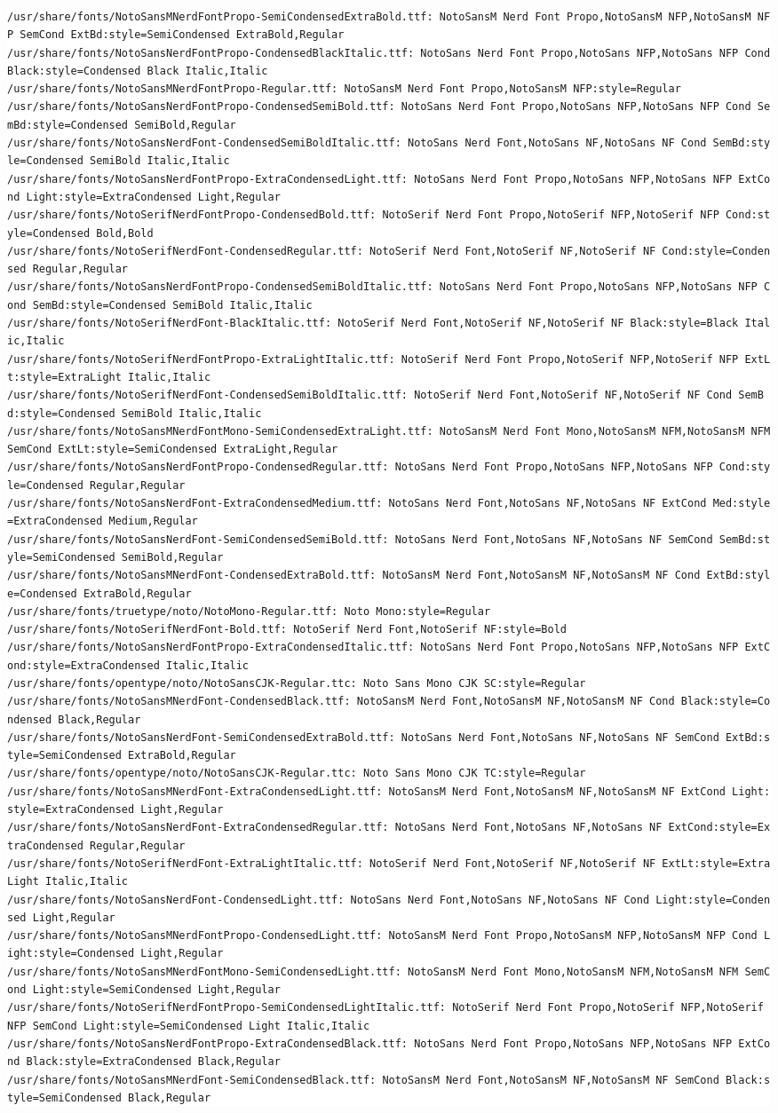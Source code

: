 ```bash
/usr/share/fonts/NotoSansMNerdFontPropo-SemiCondensedExtraBold.ttf: NotoSansM Nerd Font Propo,NotoSansM NFP,NotoSansM NFP SemCond ExtBd:style=SemiCondensed ExtraBold,Regular
/usr/share/fonts/NotoSansNerdFontPropo-CondensedBlackItalic.ttf: NotoSans Nerd Font Propo,NotoSans NFP,NotoSans NFP Cond Black:style=Condensed Black Italic,Italic
/usr/share/fonts/NotoSansMNerdFontPropo-Regular.ttf: NotoSansM Nerd Font Propo,NotoSansM NFP:style=Regular
/usr/share/fonts/NotoSansNerdFontPropo-CondensedSemiBold.ttf: NotoSans Nerd Font Propo,NotoSans NFP,NotoSans NFP Cond SemBd:style=Condensed SemiBold,Regular
/usr/share/fonts/NotoSansNerdFont-CondensedSemiBoldItalic.ttf: NotoSans Nerd Font,NotoSans NF,NotoSans NF Cond SemBd:style=Condensed SemiBold Italic,Italic
/usr/share/fonts/NotoSansNerdFontPropo-ExtraCondensedLight.ttf: NotoSans Nerd Font Propo,NotoSans NFP,NotoSans NFP ExtCond Light:style=ExtraCondensed Light,Regular
/usr/share/fonts/NotoSerifNerdFontPropo-CondensedBold.ttf: NotoSerif Nerd Font Propo,NotoSerif NFP,NotoSerif NFP Cond:style=Condensed Bold,Bold
/usr/share/fonts/NotoSerifNerdFont-CondensedRegular.ttf: NotoSerif Nerd Font,NotoSerif NF,NotoSerif NF Cond:style=Condensed Regular,Regular
/usr/share/fonts/NotoSansNerdFontPropo-CondensedSemiBoldItalic.ttf: NotoSans Nerd Font Propo,NotoSans NFP,NotoSans NFP Cond SemBd:style=Condensed SemiBold Italic,Italic
/usr/share/fonts/NotoSerifNerdFont-BlackItalic.ttf: NotoSerif Nerd Font,NotoSerif NF,NotoSerif NF Black:style=Black Italic,Italic
/usr/share/fonts/NotoSerifNerdFontPropo-ExtraLightItalic.ttf: NotoSerif Nerd Font Propo,NotoSerif NFP,NotoSerif NFP ExtLt:style=ExtraLight Italic,Italic
/usr/share/fonts/NotoSerifNerdFont-CondensedSemiBoldItalic.ttf: NotoSerif Nerd Font,NotoSerif NF,NotoSerif NF Cond SemBd:style=Condensed SemiBold Italic,Italic
/usr/share/fonts/NotoSansMNerdFontMono-SemiCondensedExtraLight.ttf: NotoSansM Nerd Font Mono,NotoSansM NFM,NotoSansM NFM SemCond ExtLt:style=SemiCondensed ExtraLight,Regular
/usr/share/fonts/NotoSansNerdFontPropo-CondensedRegular.ttf: NotoSans Nerd Font Propo,NotoSans NFP,NotoSans NFP Cond:style=Condensed Regular,Regular
/usr/share/fonts/NotoSansNerdFont-ExtraCondensedMedium.ttf: NotoSans Nerd Font,NotoSans NF,NotoSans NF ExtCond Med:style=ExtraCondensed Medium,Regular
/usr/share/fonts/NotoSansNerdFont-SemiCondensedSemiBold.ttf: NotoSans Nerd Font,NotoSans NF,NotoSans NF SemCond SemBd:style=SemiCondensed SemiBold,Regular
/usr/share/fonts/NotoSansMNerdFont-CondensedExtraBold.ttf: NotoSansM Nerd Font,NotoSansM NF,NotoSansM NF Cond ExtBd:style=Condensed ExtraBold,Regular
/usr/share/fonts/truetype/noto/NotoMono-Regular.ttf: Noto Mono:style=Regular
/usr/share/fonts/NotoSerifNerdFont-Bold.ttf: NotoSerif Nerd Font,NotoSerif NF:style=Bold
/usr/share/fonts/NotoSansNerdFontPropo-ExtraCondensedItalic.ttf: NotoSans Nerd Font Propo,NotoSans NFP,NotoSans NFP ExtCond:style=ExtraCondensed Italic,Italic
/usr/share/fonts/opentype/noto/NotoSansCJK-Regular.ttc: Noto Sans Mono CJK SC:style=Regular
/usr/share/fonts/NotoSansMNerdFont-CondensedBlack.ttf: NotoSansM Nerd Font,NotoSansM NF,NotoSansM NF Cond Black:style=Condensed Black,Regular
/usr/share/fonts/NotoSansNerdFont-SemiCondensedExtraBold.ttf: NotoSans Nerd Font,NotoSans NF,NotoSans NF SemCond ExtBd:style=SemiCondensed ExtraBold,Regular
/usr/share/fonts/opentype/noto/NotoSansCJK-Regular.ttc: Noto Sans Mono CJK TC:style=Regular
/usr/share/fonts/NotoSansMNerdFont-ExtraCondensedLight.ttf: NotoSansM Nerd Font,NotoSansM NF,NotoSansM NF ExtCond Light:style=ExtraCondensed Light,Regular
/usr/share/fonts/NotoSansNerdFont-ExtraCondensedRegular.ttf: NotoSans Nerd Font,NotoSans NF,NotoSans NF ExtCond:style=ExtraCondensed Regular,Regular
/usr/share/fonts/NotoSerifNerdFont-ExtraLightItalic.ttf: NotoSerif Nerd Font,NotoSerif NF,NotoSerif NF ExtLt:style=ExtraLight Italic,Italic
/usr/share/fonts/NotoSansNerdFont-CondensedLight.ttf: NotoSans Nerd Font,NotoSans NF,NotoSans NF Cond Light:style=Condensed Light,Regular
/usr/share/fonts/NotoSansMNerdFontPropo-CondensedLight.ttf: NotoSansM Nerd Font Propo,NotoSansM NFP,NotoSansM NFP Cond Light:style=Condensed Light,Regular
/usr/share/fonts/NotoSansMNerdFontMono-SemiCondensedLight.ttf: NotoSansM Nerd Font Mono,NotoSansM NFM,NotoSansM NFM SemCond Light:style=SemiCondensed Light,Regular
/usr/share/fonts/NotoSerifNerdFontPropo-SemiCondensedLightItalic.ttf: NotoSerif Nerd Font Propo,NotoSerif NFP,NotoSerif NFP SemCond Light:style=SemiCondensed Light Italic,Italic
/usr/share/fonts/NotoSansNerdFontPropo-ExtraCondensedBlack.ttf: NotoSans Nerd Font Propo,NotoSans NFP,NotoSans NFP ExtCond Black:style=ExtraCondensed Black,Regular
/usr/share/fonts/NotoSansMNerdFont-SemiCondensedBlack.ttf: NotoSansM Nerd Font,NotoSansM NF,NotoSansM NF SemCond Black:style=SemiCondensed Black,Regular
```